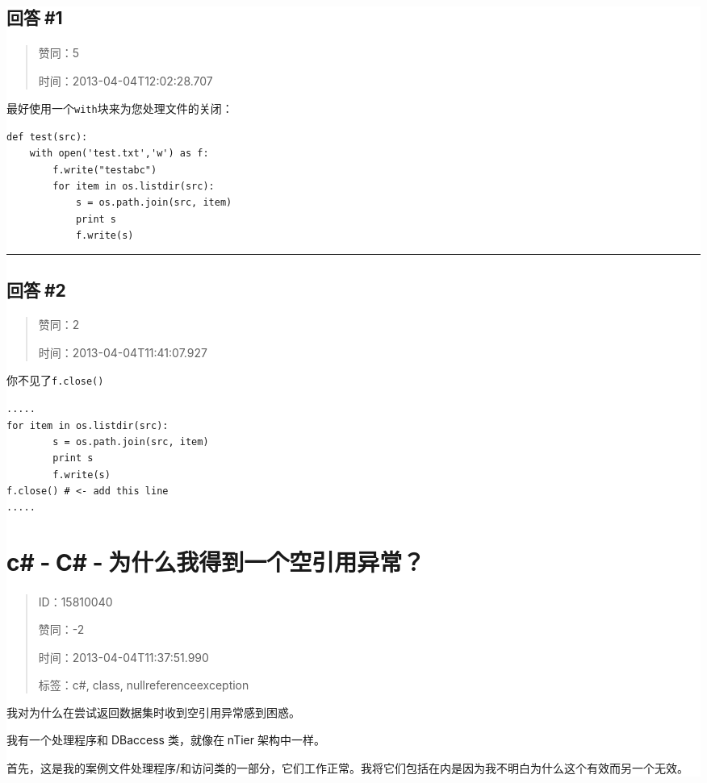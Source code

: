 ## 回答 #1

> 赞同：5
> 
> 时间：2013-04-04T12:02:28.707

最好使用一个`with`块来为您处理文件的关闭：

```
def test(src):
    with open('test.txt','w') as f:
        f.write("testabc")
        for item in os.listdir(src):
            s = os.path.join(src, item)
            print s
            f.write(s) 
```

* * *

## 回答 #2

> 赞同：2
> 
> 时间：2013-04-04T11:41:07.927

你不见了`f.close()`

```
.....
for item in os.listdir(src):
        s = os.path.join(src, item)
        print s
        f.write(s)
f.close() # <- add this line
..... 
```

# c# - C# - 为什么我得到一个空引用异常？

> ID：15810040
> 
> 赞同：-2
> 
> 时间：2013-04-04T11:37:51.990
> 
> 标签：c#, class, nullreferenceexception

我对为什么在尝试返回数据集时收到空引用异常感到困惑。

我有一个处理程序和 DBaccess 类，就像在 nTier 架构中一样。

首先，这是我的案例文件处理程序/和访问类的一部分，它们工作正常。我将它们包括在内是因为我不明白为什么这个有效而另一个无效。
